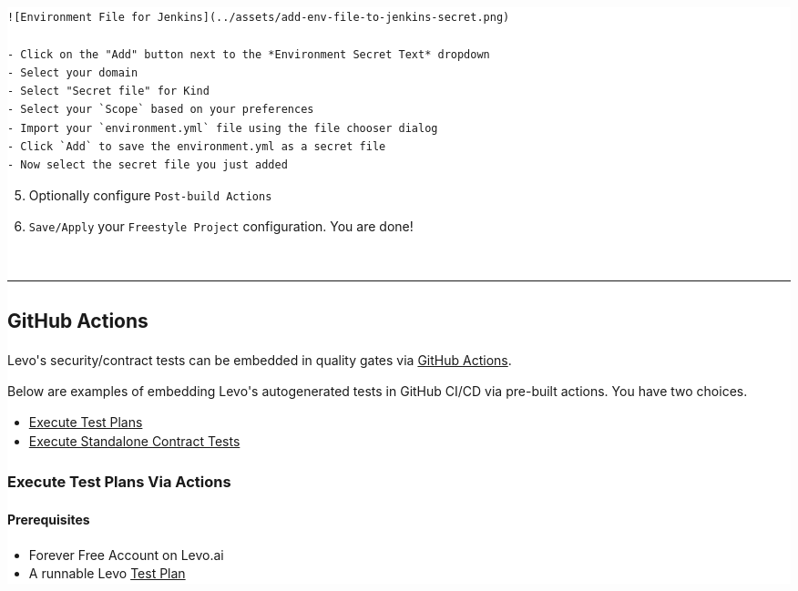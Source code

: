     ![Environment File for Jenkins](../assets/add-env-file-to-jenkins-secret.png)

    - Click on the "Add" button next to the *Environment Secret Text* dropdown
    - Select your domain
    - Select "Secret file" for Kind
    - Select your `Scope` based on your preferences
    - Import your `environment.yml` file using the file chooser dialog
    - Click `Add` to save the environment.yml as a secret file
    - Now select the secret file you just added

5. Optionally configure `Post-build Actions`

6. `Save/Apply` your `Freestyle Project` configuration. You are done!





<br/>

-----------------------------------
## GitHub Actions
Levo's security/contract tests can be embedded in quality gates via [GitHub Actions](https://docs.github.com/en/actions).

Below are examples of embedding Levo's autogenerated tests in GitHub CI/CD via pre-built actions. You have two choices.
- [Execute Test Plans](#execute-test-plans-via-actions)
- [Execute Standalone Contract Tests](#execute-standalone-schema-conformance-tests-aka-contract-tests-via-actions)


### Execute Test Plans Via Actions

#### Prerequisites
- Forever Free Account on Levo.ai
- A runnable Levo [Test Plan](../security-contract-testing/concepts/test-plans)
